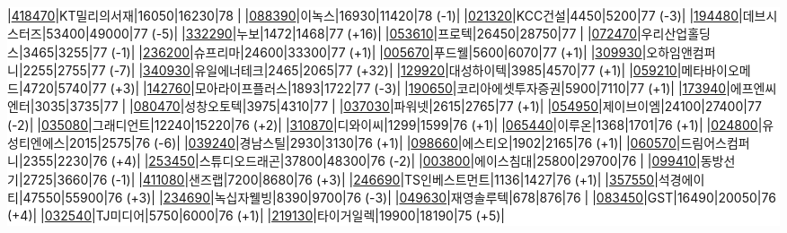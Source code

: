 |[418470](https://finance.daum.net/quotes/A418470)|KT밀리의서재|16050|16230|78 |
|[088390](https://finance.daum.net/quotes/A088390)|이녹스|16930|11420|78 (-1)|
|[021320](https://finance.daum.net/quotes/A021320)|KCC건설|4450|5200|77 (-3)|
|[194480](https://finance.daum.net/quotes/A194480)|데브시스터즈|53400|49000|77 (-5)|
|[332290](https://finance.daum.net/quotes/A332290)|누보|1472|1468|77 (+16)|
|[053610](https://finance.daum.net/quotes/A053610)|프로텍|26450|28750|77 |
|[072470](https://finance.daum.net/quotes/A072470)|우리산업홀딩스|3465|3255|77 (-1)|
|[236200](https://finance.daum.net/quotes/A236200)|슈프리마|24600|33300|77 (+1)|
|[005670](https://finance.daum.net/quotes/A005670)|푸드웰|5600|6070|77 (+1)|
|[309930](https://finance.daum.net/quotes/A309930)|오하임앤컴퍼니|2255|2755|77 (-7)|
|[340930](https://finance.daum.net/quotes/A340930)|유일에너테크|2465|2065|77 (+32)|
|[129920](https://finance.daum.net/quotes/A129920)|대성하이텍|3985|4570|77 (+1)|
|[059210](https://finance.daum.net/quotes/A059210)|메타바이오메드|4720|5740|77 (+3)|
|[142760](https://finance.daum.net/quotes/A142760)|모아라이프플러스|1893|1722|77 (-3)|
|[190650](https://finance.daum.net/quotes/A190650)|코리아에셋투자증권|5900|7110|77 (+1)|
|[173940](https://finance.daum.net/quotes/A173940)|에프엔씨엔터|3035|3735|77 |
|[080470](https://finance.daum.net/quotes/A080470)|성창오토텍|3975|4310|77 |
|[037030](https://finance.daum.net/quotes/A037030)|파워넷|2615|2765|77 (+1)|
|[054950](https://finance.daum.net/quotes/A054950)|제이브이엠|24100|27400|77 (-2)|
|[035080](https://finance.daum.net/quotes/A035080)|그래디언트|12240|15220|76 (+2)|
|[310870](https://finance.daum.net/quotes/A310870)|디와이씨|1299|1599|76 (+1)|
|[065440](https://finance.daum.net/quotes/A065440)|이루온|1368|1701|76 (+1)|
|[024800](https://finance.daum.net/quotes/A024800)|유성티엔에스|2015|2575|76 (-6)|
|[039240](https://finance.daum.net/quotes/A039240)|경남스틸|2930|3130|76 (+1)|
|[098660](https://finance.daum.net/quotes/A098660)|에스티오|1902|2165|76 (+1)|
|[060570](https://finance.daum.net/quotes/A060570)|드림어스컴퍼니|2355|2230|76 (+4)|
|[253450](https://finance.daum.net/quotes/A253450)|스튜디오드래곤|37800|48300|76 (-2)|
|[003800](https://finance.daum.net/quotes/A003800)|에이스침대|25800|29700|76 |
|[099410](https://finance.daum.net/quotes/A099410)|동방선기|2725|3660|76 (-1)|
|[411080](https://finance.daum.net/quotes/A411080)|샌즈랩|7200|8680|76 (+3)|
|[246690](https://finance.daum.net/quotes/A246690)|TS인베스트먼트|1136|1427|76 (+1)|
|[357550](https://finance.daum.net/quotes/A357550)|석경에이티|47550|55900|76 (+3)|
|[234690](https://finance.daum.net/quotes/A234690)|녹십자웰빙|8390|9700|76 (-3)|
|[049630](https://finance.daum.net/quotes/A049630)|재영솔루텍|678|876|76 |
|[083450](https://finance.daum.net/quotes/A083450)|GST|16490|20050|76 (+4)|
|[032540](https://finance.daum.net/quotes/A032540)|TJ미디어|5750|6000|76 (+1)|
|[219130](https://finance.daum.net/quotes/A219130)|타이거일렉|19900|18190|75 (+5)|